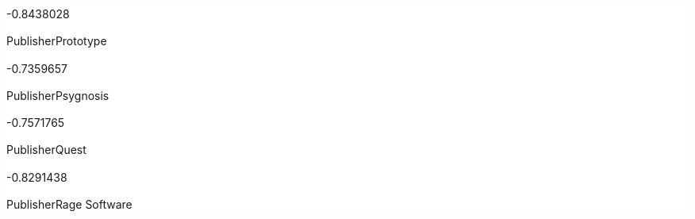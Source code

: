 </td>

<td style="text-align:right;">

\-0.8438028

</td>

</tr>

<tr>

<td style="text-align:left;">

PublisherPrototype

</td>

<td style="text-align:right;">

\-0.7359657

</td>

</tr>

<tr>

<td style="text-align:left;">

PublisherPsygnosis

</td>

<td style="text-align:right;">

\-0.7571765

</td>

</tr>

<tr>

<td style="text-align:left;">

PublisherQuest

</td>

<td style="text-align:right;">

\-0.8291438

</td>

</tr>

<tr>

<td style="text-align:left;">

PublisherRage Software

</td>
